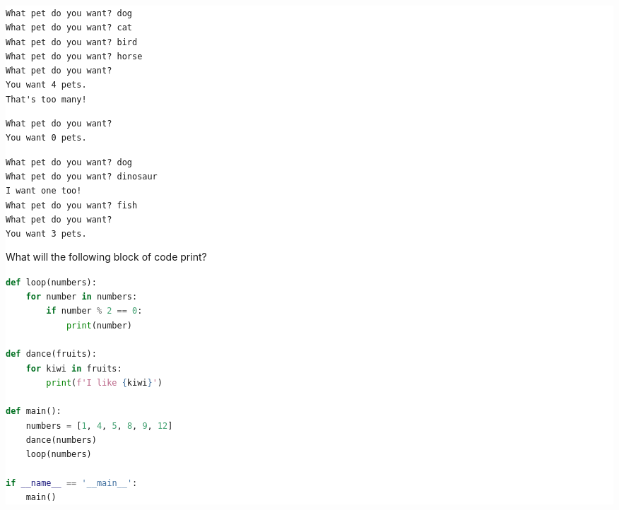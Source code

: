 <incorrect>

```text
What pet do you want? dog
What pet do you want? cat
What pet do you want? bird
What pet do you want? horse
What pet do you want? 
You want 4 pets.
That's too many!
```
</incorrect>

<incorrect>

```text
What pet do you want? 
You want 0 pets.
```
</incorrect>

<incorrect>

```text
What pet do you want? dog
What pet do you want? dinosaur
I want one too!
What pet do you want? fish
What pet do you want? 
You want 3 pets.
```
</incorrect>
</question>


<question type="multiple-choice">
What will the following block of code print?

```python
def loop(numbers):
    for number in numbers:
        if number % 2 == 0:
            print(number)

def dance(fruits):
    for kiwi in fruits:
        print(f'I like {kiwi}')

def main():
    numbers = [1, 4, 5, 8, 9, 12]
    dance(numbers)
    loop(numbers)

if __name__ == '__main__':
    main()
```
<correct>
